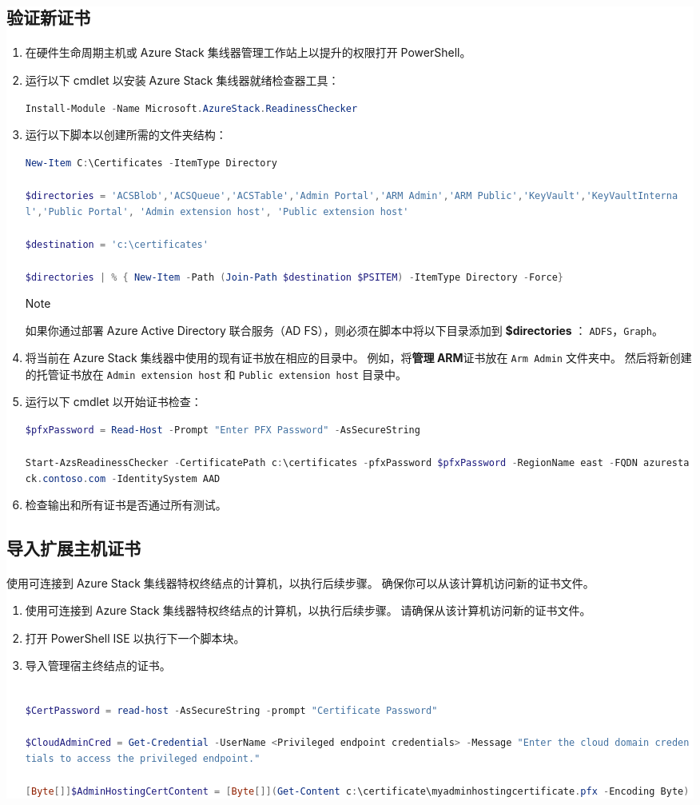 ## <a name="validate-new-certificates"></a>验证新证书

1. 在硬件生命周期主机或 Azure Stack 集线器管理工作站上以提升的权限打开 PowerShell。
2. 运行以下 cmdlet 以安装 Azure Stack 集线器就绪检查器工具：

    ```powershell  
    Install-Module -Name Microsoft.AzureStack.ReadinessChecker
    ```

3. 运行以下脚本以创建所需的文件夹结构：

    ```powershell  
    New-Item C:\Certificates -ItemType Directory

    $directories = 'ACSBlob','ACSQueue','ACSTable','Admin Portal','ARM Admin','ARM Public','KeyVault','KeyVaultInternal','Public Portal', 'Admin extension host', 'Public extension host'

    $destination = 'c:\certificates'

    $directories | % { New-Item -Path (Join-Path $destination $PSITEM) -ItemType Directory -Force}
    ```

    > [!Note]  
    > 如果你通过部署 Azure Active Directory 联合服务（AD FS），则必须在脚本中将以下目录添加到 **$directories** ： `ADFS`，`Graph`。

4. 将当前在 Azure Stack 集线器中使用的现有证书放在相应的目录中。 例如，将**管理 ARM**证书放在 `Arm Admin` 文件夹中。 然后将新创建的托管证书放在 `Admin extension host` 和 `Public extension host` 目录中。
5. 运行以下 cmdlet 以开始证书检查：

    ```powershell  
    $pfxPassword = Read-Host -Prompt "Enter PFX Password" -AsSecureString 

    Start-AzsReadinessChecker -CertificatePath c:\certificates -pfxPassword $pfxPassword -RegionName east -FQDN azurestack.contoso.com -IdentitySystem AAD
    ```

6. 检查输出和所有证书是否通过所有测试。


## <a name="import-extension-host-certificates"></a>导入扩展主机证书

使用可连接到 Azure Stack 集线器特权终结点的计算机，以执行后续步骤。 确保你可以从该计算机访问新的证书文件。

1. 使用可连接到 Azure Stack 集线器特权终结点的计算机，以执行后续步骤。 请确保从该计算机访问新的证书文件。
2. 打开 PowerShell ISE 以执行下一个脚本块。
3. 导入管理宿主终结点的证书。

    ```powershell  

    $CertPassword = read-host -AsSecureString -prompt "Certificate Password"

    $CloudAdminCred = Get-Credential -UserName <Privileged endpoint credentials> -Message "Enter the cloud domain credentials to access the privileged endpoint."

    [Byte[]]$AdminHostingCertContent = [Byte[]](Get-Content c:\certificate\myadminhostingcertificate.pfx -Encoding Byte)
